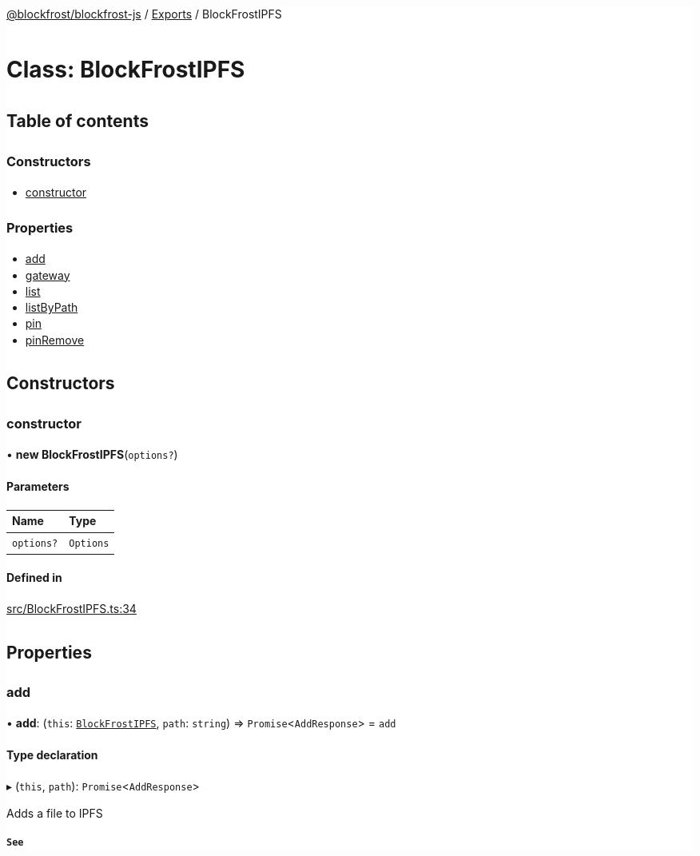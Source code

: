 [@blockfrost/blockfrost-js](../README.md) / [Exports](../modules.md) / BlockFrostIPFS

# Class: BlockFrostIPFS

## Table of contents

### Constructors

- [constructor](BlockFrostIPFS.md#constructor)

### Properties

- [add](BlockFrostIPFS.md#add)
- [gateway](BlockFrostIPFS.md#gateway)
- [list](BlockFrostIPFS.md#list)
- [listByPath](BlockFrostIPFS.md#listbypath)
- [pin](BlockFrostIPFS.md#pin)
- [pinRemove](BlockFrostIPFS.md#pinremove)

## Constructors

### constructor

• **new BlockFrostIPFS**(`options?`)

#### Parameters

| Name | Type |
| :------ | :------ |
| `options?` | `Options` |

#### Defined in

[src/BlockFrostIPFS.ts:34](https://github.com/blockfrost/blockfrost-js/blob/b64ea86/src/BlockFrostIPFS.ts#L34)

## Properties

### add

• **add**: (`this`: [`BlockFrostIPFS`](BlockFrostIPFS.md), `path`: `string`) => `Promise`<`AddResponse`\> = `add`

#### Type declaration

▸ (`this`, `path`): `Promise`<`AddResponse`\>

Adds a file to IPFS

**`See`**
